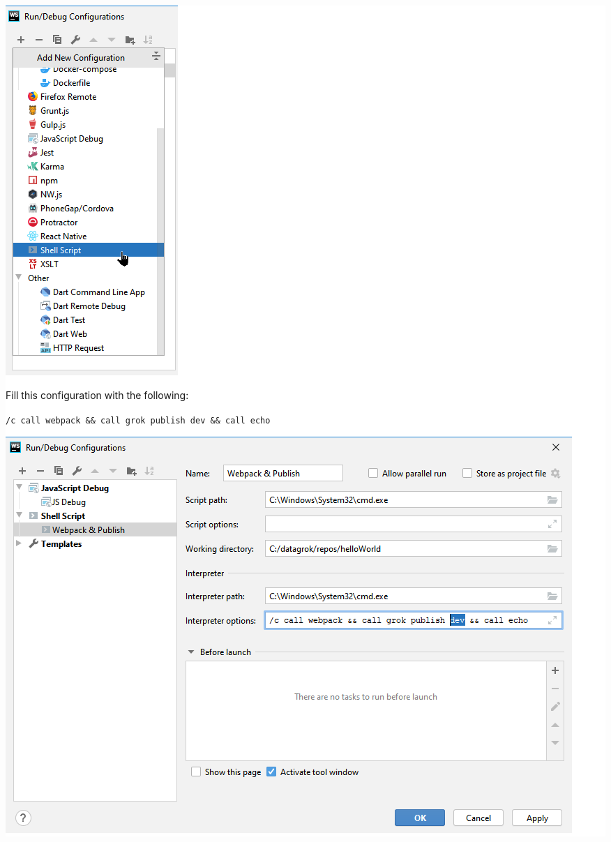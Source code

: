 ![WebStorm: Adding a Shell Script configuration](../packages/webstorm-debugging-02.png)

Fill this configuration with the following:

```shell
/c call webpack && call grok publish dev && call echo
```

![WebStorm: Shell Script configuration content](../packages/webstorm-debugging-03.png)
